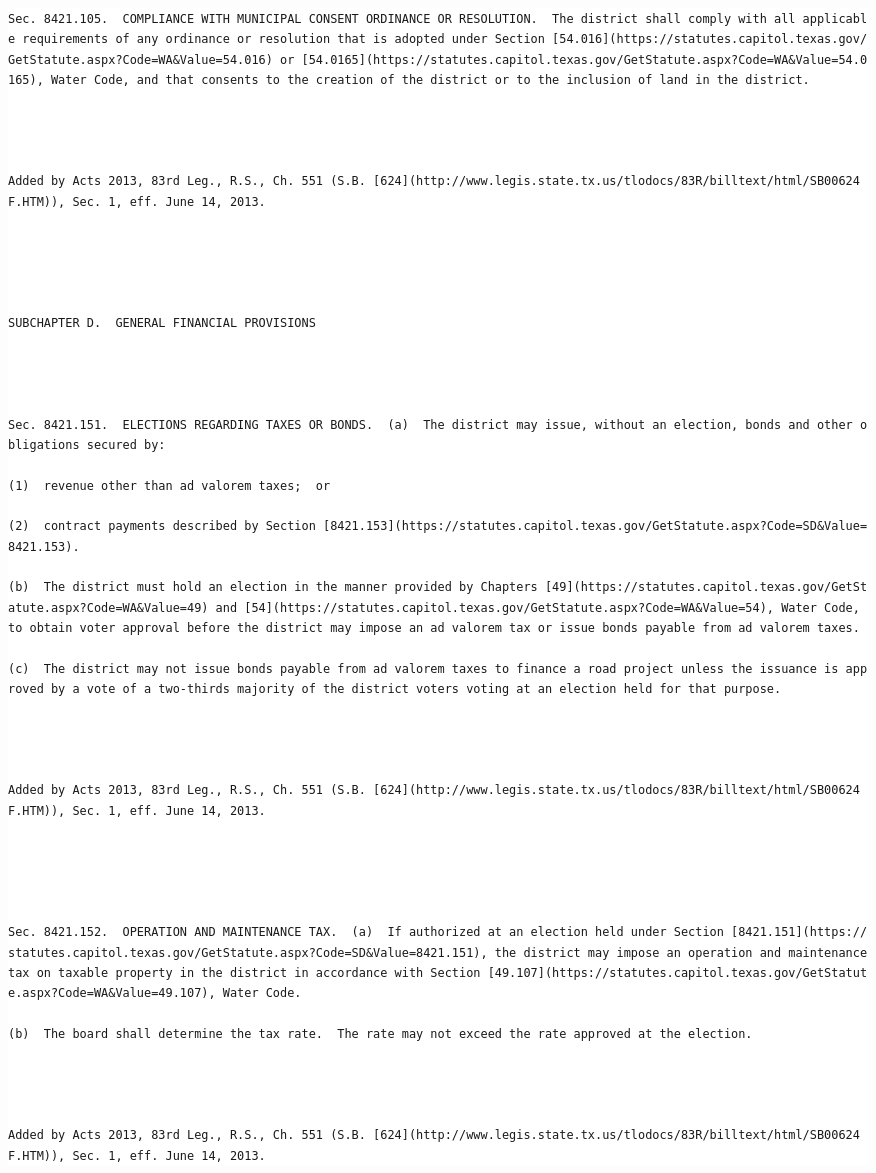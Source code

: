     
    
    
    
    Sec. 8421.105.  COMPLIANCE WITH MUNICIPAL CONSENT ORDINANCE OR RESOLUTION.  The district shall comply with all applicable requirements of any ordinance or resolution that is adopted under Section [54.016](https://statutes.capitol.texas.gov/GetStatute.aspx?Code=WA&Value=54.016) or [54.0165](https://statutes.capitol.texas.gov/GetStatute.aspx?Code=WA&Value=54.0165), Water Code, and that consents to the creation of the district or to the inclusion of land in the district.
    
    
    
    
    Added by Acts 2013, 83rd Leg., R.S., Ch. 551 (S.B. [624](http://www.legis.state.tx.us/tlodocs/83R/billtext/html/SB00624F.HTM)), Sec. 1, eff. June 14, 2013.
    
    
    
    
    
    SUBCHAPTER D.  GENERAL FINANCIAL PROVISIONS
    
      
    
    
    Sec. 8421.151.  ELECTIONS REGARDING TAXES OR BONDS.  (a)  The district may issue, without an election, bonds and other obligations secured by:
    
    (1)  revenue other than ad valorem taxes;  or
    
    (2)  contract payments described by Section [8421.153](https://statutes.capitol.texas.gov/GetStatute.aspx?Code=SD&Value=8421.153).
    
    (b)  The district must hold an election in the manner provided by Chapters [49](https://statutes.capitol.texas.gov/GetStatute.aspx?Code=WA&Value=49) and [54](https://statutes.capitol.texas.gov/GetStatute.aspx?Code=WA&Value=54), Water Code, to obtain voter approval before the district may impose an ad valorem tax or issue bonds payable from ad valorem taxes.
    
    (c)  The district may not issue bonds payable from ad valorem taxes to finance a road project unless the issuance is approved by a vote of a two-thirds majority of the district voters voting at an election held for that purpose.
    
    
    
    
    Added by Acts 2013, 83rd Leg., R.S., Ch. 551 (S.B. [624](http://www.legis.state.tx.us/tlodocs/83R/billtext/html/SB00624F.HTM)), Sec. 1, eff. June 14, 2013.
    
    
    
    
    
    Sec. 8421.152.  OPERATION AND MAINTENANCE TAX.  (a)  If authorized at an election held under Section [8421.151](https://statutes.capitol.texas.gov/GetStatute.aspx?Code=SD&Value=8421.151), the district may impose an operation and maintenance tax on taxable property in the district in accordance with Section [49.107](https://statutes.capitol.texas.gov/GetStatute.aspx?Code=WA&Value=49.107), Water Code.
    
    (b)  The board shall determine the tax rate.  The rate may not exceed the rate approved at the election.
    
    
    
    
    Added by Acts 2013, 83rd Leg., R.S., Ch. 551 (S.B. [624](http://www.legis.state.tx.us/tlodocs/83R/billtext/html/SB00624F.HTM)), Sec. 1, eff. June 14, 2013.
    